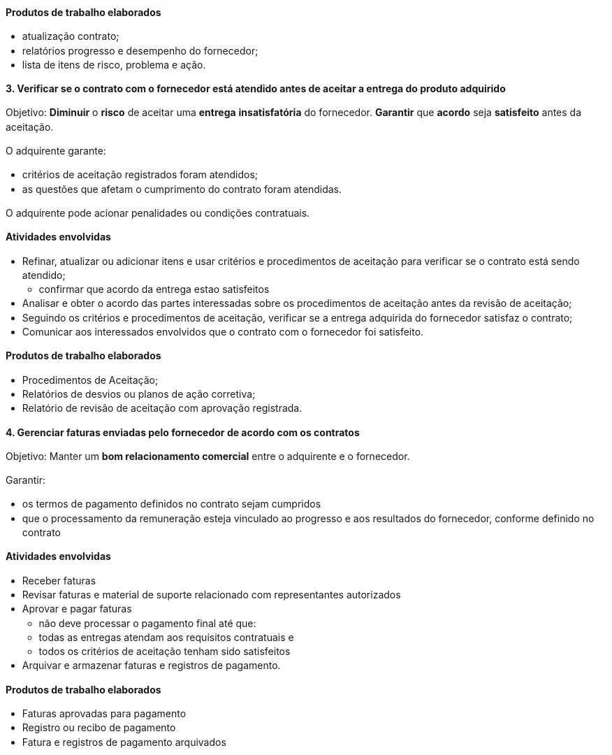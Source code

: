 **Produtos de trabalho elaborados**

- atualização contrato;
- relatórios progresso e desempenho do fornecedor;
- lista de itens de risco, problema e ação.

**3. Verificar se o contrato com o fornecedor está atendido antes de aceitar a entrega do produto adquirido**

Objetivo: **Diminuir** o **risco** de aceitar uma **entrega** **insatisfatória** do fornecedor. **Garantir** que **acordo** seja **satisfeito** antes da aceitação.

O adquirente garante:

- critérios de aceitação registrados foram atendidos;
- as questões que afetam o cumprimento do contrato foram atendidas.

O adquirente pode acionar penalidades ou condições contratuais.

**Atividades envolvidas**

- Refinar, atualizar ou adicionar itens e usar critérios e procedimentos de aceitação para verificar se o contrato está sendo atendido;
    - confirmar que acordo da entrega estao satisfeitos
- Analisar e obter o acordo das partes interessadas sobre os procedimentos de aceitação antes da revisão de aceitação;
- Seguindo os critérios e procedimentos de aceitação, verificar se a entrega adquirida do fornecedor satisfaz o contrato;
- Comunicar aos interessados envolvidos que o contrato com o fornecedor foi satisfeito.

**Produtos de trabalho elaborados**

- Procedimentos de Aceitação;
- Relatórios de desvios ou planos de ação corretiva;
- Relatório de revisão de aceitação com aprovação registrada.

**4. Gerenciar faturas enviadas pelo fornecedor de acordo com os contratos**

Objetivo: Manter um **bom relacionamento comercial** entre o adquirente e o fornecedor.

Garantir:

- os termos de pagamento definidos no contrato sejam cumpridos
- que o processamento da remuneração esteja vinculado ao progresso e aos resultados do fornecedor, conforme definido no contrato

**Atividades envolvidas**

- Receber faturas
- Revisar faturas e material de suporte relacionado com representantes autorizados
- Aprovar e pagar faturas
    - não deve processar o pagamento final até que:
    - todas as entregas atendam aos requisitos contratuais e
    - todos os critérios de aceitação tenham sido satisfeitos
- Arquivar e armazenar faturas e registros de pagamento.

**Produtos de trabalho elaborados**

- Faturas aprovadas para pagamento
- Registro ou recibo de pagamento
- Fatura e registros de pagamento arquivados
